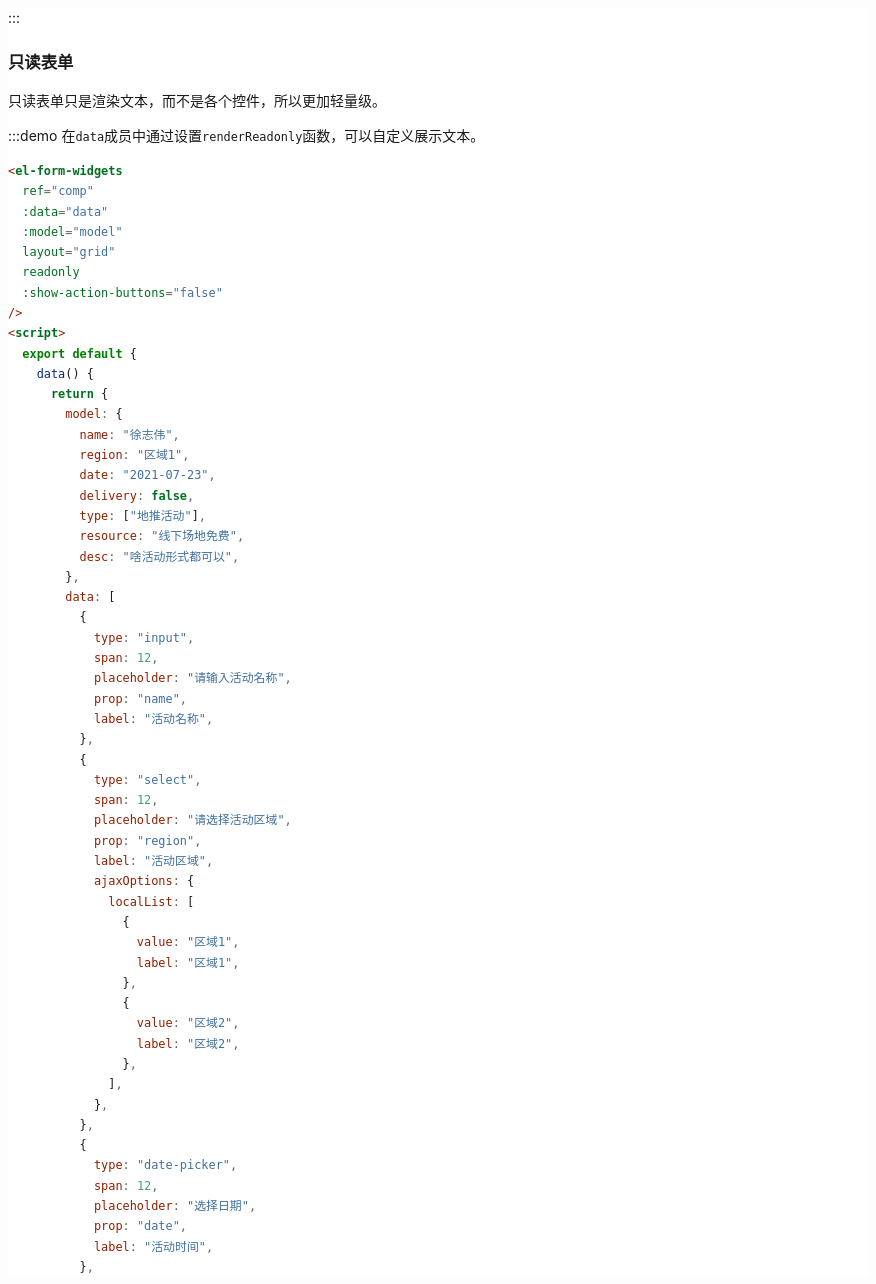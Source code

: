 
:::

### 只读表单

只读表单只是渲染文本，而不是各个控件，所以更加轻量级。

:::demo 在`data`成员中通过设置`renderReadonly`函数，可以自定义展示文本。

```html
<el-form-widgets
  ref="comp"
  :data="data"
  :model="model"
  layout="grid"
  readonly
  :show-action-buttons="false"
/>
<script>
  export default {
    data() {
      return {
        model: {
          name: "徐志伟",
          region: "区域1",
          date: "2021-07-23",
          delivery: false,
          type: ["地推活动"],
          resource: "线下场地免费",
          desc: "啥活动形式都可以",
        },
        data: [
          {
            type: "input",
            span: 12,
            placeholder: "请输入活动名称",
            prop: "name",
            label: "活动名称",
          },
          {
            type: "select",
            span: 12,
            placeholder: "请选择活动区域",
            prop: "region",
            label: "活动区域",
            ajaxOptions: {
              localList: [
                {
                  value: "区域1",
                  label: "区域1",
                },
                {
                  value: "区域2",
                  label: "区域2",
                },
              ],
            },
          },
          {
            type: "date-picker",
            span: 12,
            placeholder: "选择日期",
            prop: "date",
            label: "活动时间",
          },
```